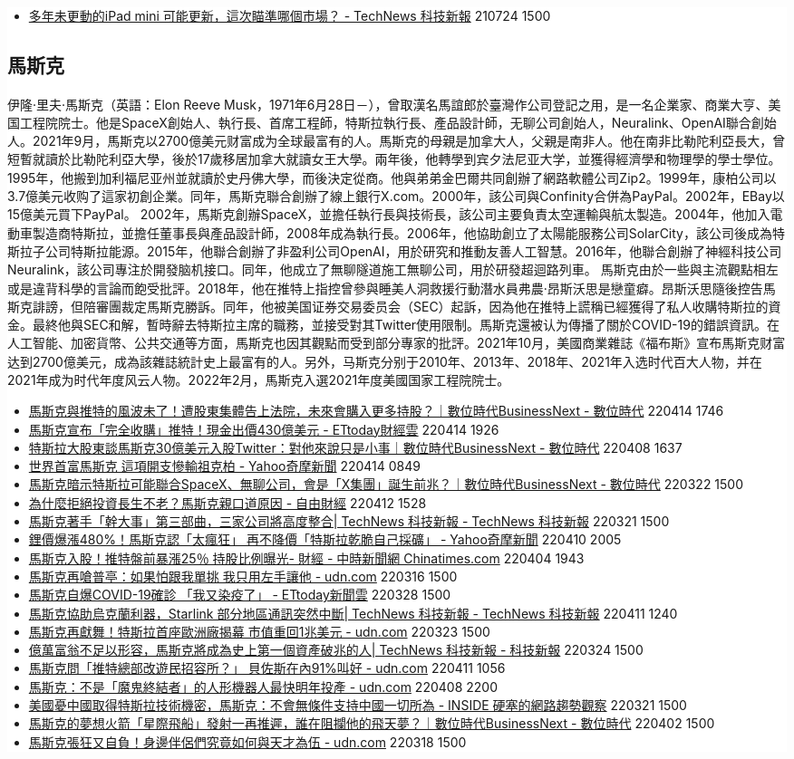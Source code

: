 - [多年未更動的iPad mini 可能更新，這次瞄準哪個市場？ - TechNews 科技新報](https://technews.tw/2021/07/24/who-will-the-ipad-mini-be-resurrected/ "多年未更動的iPad mini 可能更新，這次瞄準哪個市場？ - TechNews 科技新報") 210724 1500

## 馬斯克

伊隆·里夫·馬斯克（英語：Elon Reeve Musk，1971年6月28日－），曾取漢名馬誼郎於臺灣作公司登記之用，是一名企業家、商業大亨、美国工程院院士。他是SpaceX創始人、執行長、首席工程師，特斯拉執行長、產品設計師，无聊公司創始人，Neuralink、OpenAI聯合創始人。2021年9月，馬斯克以2700億美元财富成为全球最富有的人。馬斯克的母親是加拿大人，父親是南非人。他在南非比勒陀利亞長大，曾短暫就讀於比勒陀利亞大學，後於17歲移居加拿大就讀女王大學。兩年後，他轉學到宾夕法尼亚大学，並獲得經濟學和物理學的學士學位。1995年，他搬到加利福尼亚州並就讀於史丹佛大學，而後決定從商。他與弟弟金巴爾共同創辦了網路軟體公司Zip2。1999年，康柏公司以3.7億美元收购了這家初創企業。同年，馬斯克聯合創辦了線上銀行X.com。2000年，該公司與Confinity合併為PayPal。2002年，EBay以15億美元買下PayPal。
2002年，馬斯克創辦SpaceX，並擔任執行長與技術長，該公司主要負責太空運輸與航太製造。2004年，他加入電動車製造商特斯拉，並擔任董事長與產品設計師，2008年成為執行長。2006年，他協助創立了太陽能服務公司SolarCity，該公司後成為特斯拉子公司特斯拉能源。2015年，他聯合創辦了非盈利公司OpenAI，用於研究和推動友善人工智慧。2016年，他聯合創辦了神經科技公司Neuralink，該公司專注於開發脑机接口。同年，他成立了無聊隧道施工無聊公司，用於研發超迴路列車。
馬斯克由於一些與主流觀點相左或是違背科學的言論而飽受批評。2018年，他在推特上指控曾參與睡美人洞救援行動潛水員弗農·昂斯沃思是戀童癖。昂斯沃思隨後控告馬斯克誹謗，但陪審團裁定馬斯克勝訴。同年，他被美国证券交易委员会（SEC）起訴，因為他在推特上謊稱已經獲得了私人收購特斯拉的資金。最終他與SEC和解，暫時辭去特斯拉主席的職務，並接受對其Twitter使用限制。馬斯克還被认为傳播了關於COVID-19的錯誤資訊。在人工智能、加密貨幣、公共交通等方面，馬斯克也因其觀點而受到部分專家的批評。2021年10月，美國商業雜誌《福布斯》宣布馬斯克财富达到2700億美元，成為該雜誌統計史上最富有的人。另外，马斯克分别于2010年、2013年、2018年、2021年入选时代百大人物，并在2021年成为时代年度风云人物。2022年2月，馬斯克入選2021年度美國国家工程院院士。


- [馬斯克與推特的風波未了！遭股東集體告上法院，未來會購入更多持股？｜數位時代BusinessNext - 數位時代](https://www.bnext.com.tw/article/68572/musk-is-sued-by-twitter-shareholders "馬斯克與推特的風波未了！遭股東集體告上法院，未來會購入更多持股？｜數位時代BusinessNext - 數位時代") 220414 1746
- [馬斯克宣布「完全收購」推特！現金出價430億美元 - ETtoday財經雲](https://finance.ettoday.net/news/2229961 "馬斯克宣布「完全收購」推特！現金出價430億美元 - ETtoday財經雲") 220414 1926
- [特斯拉大股東談馬斯克30億美元入股Twitter：對他來說只是小事｜數位時代BusinessNext - 數位時代](https://www.bnext.com.tw/article/68455/musk-twitter-deal "特斯拉大股東談馬斯克30億美元入股Twitter：對他來說只是小事｜數位時代BusinessNext - 數位時代") 220408 1637
- [世界首富馬斯克 這項開支慘輸祖克柏 - Yahoo奇摩新聞](https://tw.news.yahoo.com/%E4%B8%96%E7%95%8C%E9%A6%96%E5%AF%8C%E9%A6%AC%E6%96%AF%E5%85%8B-%E9%80%99%E9%A0%85%E9%96%8B%E6%94%AF%E6%85%98%E8%BC%B8%E7%A5%96%E5%85%8B%E6%9F%8F-004523011.html "世界首富馬斯克 這項開支慘輸祖克柏 - Yahoo奇摩新聞") 220414 0849
- [馬斯克暗示特斯拉可能聯合SpaceX、無聊公司，會是「X集團」誕生前兆？｜數位時代BusinessNext - 數位時代](https://www.bnext.com.tw/article/68222/elon-musk-master-plan-tesla-part-3 "馬斯克暗示特斯拉可能聯合SpaceX、無聊公司，會是「X集團」誕生前兆？｜數位時代BusinessNext - 數位時代") 220322 1500
- [為什麼拒絕投資長生不老？馬斯克親口道原因 - 自由財經](https://ec.ltn.com.tw/article/breakingnews/3890635 "為什麼拒絕投資長生不老？馬斯克親口道原因 - 自由財經") 220412 1528
- [馬斯克著手「幹大事」第三部曲，三家公司將高度整合| TechNews 科技新報 - TechNews 科技新報](https://technews.tw/2022/03/21/elon-musk-masterplan-3/ "馬斯克著手「幹大事」第三部曲，三家公司將高度整合| TechNews 科技新報 - TechNews 科技新報") 220321 1500
- [鋰價爆漲480%！馬斯克認「太瘋狂」 再不降價「特斯拉乾脆自己採礦」 - Yahoo奇摩新聞](https://tw.news.yahoo.com/%E9%8B%B0%E5%83%B9%E7%88%86%E6%BC%B2480-%E9%A6%AC%E6%96%AF%E5%85%8B%E8%AA%8D-%E5%A4%AA%E7%98%8B%E7%8B%82-%E5%86%8D%E4%B8%8D%E9%99%8D%E5%83%B9-%E7%89%B9%E6%96%AF%E6%8B%89%E4%B9%BE%E8%84%86%E8%87%AA%E5%B7%B1%E6%8E%A1%E7%A4%A6-090138340.html "鋰價爆漲480%！馬斯克認「太瘋狂」 再不降價「特斯拉乾脆自己採礦」 - Yahoo奇摩新聞") 220410 2005
- [馬斯克入股！推特盤前暴漲25％ 持股比例曝光- 財經 - 中時新聞網 Chinatimes.com](https://www.chinatimes.com/realtimenews/20220404002795-260410 "馬斯克入股！推特盤前暴漲25％ 持股比例曝光- 財經 - 中時新聞網 Chinatimes.com") 220404 1943
- [馬斯克再嗆普亭：如果怕跟我單挑 我只用左手讓他 - udn.com](https://udn.com/news/story/122699/6169988 "馬斯克再嗆普亭：如果怕跟我單挑 我只用左手讓他 - udn.com") 220316 1500
- [馬斯克自爆COVID-19確診 「我又染疫了」 - ETtoday新聞雲](https://www.ettoday.net/news/20220328/2217883.htm "馬斯克自爆COVID-19確診 「我又染疫了」 - ETtoday新聞雲") 220328 1500
- [馬斯克協助烏克蘭利器，Starlink 部分地區通訊突然中斷| TechNews 科技新報 - TechNews 科技新報](https://technews.tw/2022/04/10/sudden-interruption-of-communications-in-some-areas-of-starlink/ "馬斯克協助烏克蘭利器，Starlink 部分地區通訊突然中斷| TechNews 科技新報 - TechNews 科技新報") 220411 1240
- [馬斯克再獻舞！特斯拉首座歐洲廠揭幕 市值重回1兆美元 - udn.com](https://udn.com/news/story/6811/6184777 "馬斯克再獻舞！特斯拉首座歐洲廠揭幕 市值重回1兆美元 - udn.com") 220323 1500
- [億萬富翁不足以形容，馬斯克將成為史上第一個資產破兆的人| TechNews 科技新報 - 科技新報](https://ccc.technews.tw/2022/03/24/elon-musk-become-trillionare/ "億萬富翁不足以形容，馬斯克將成為史上第一個資產破兆的人| TechNews 科技新報 - 科技新報") 220324 1500
- [馬斯克問「推特總部改遊民招容所？」 貝佐斯在內91%叫好 - udn.com](https://udn.com/news/story/6811/6229859 "馬斯克問「推特總部改遊民招容所？」 貝佐斯在內91%叫好 - udn.com") 220411 1056
- [馬斯克：不是「魔鬼終結者」的人形機器人最快明年投產 - udn.com](https://udn.com/news/story/6811/6225577 "馬斯克：不是「魔鬼終結者」的人形機器人最快明年投產 - udn.com") 220408 2200
- [美國憂中國取得特斯拉技術機密，馬斯克：不會無條件支持中國一切所為 - INSIDE 硬塞的網路趨勢觀察](https://www.inside.com.tw/article/27094-the-us-tesla-spacex-china "美國憂中國取得特斯拉技術機密，馬斯克：不會無條件支持中國一切所為 - INSIDE 硬塞的網路趨勢觀察") 220321 1500
- [馬斯克的夢想火箭「星際飛船」發射一再推遲，誰在阻攔他的飛天夢？｜數位時代BusinessNext - 數位時代](https://www.bnext.com.tw/article/68268/musk-rocket-road-obsta "馬斯克的夢想火箭「星際飛船」發射一再推遲，誰在阻攔他的飛天夢？｜數位時代BusinessNext - 數位時代") 220402 1500
- [馬斯克張狂又自負！身邊伴侶們究竟如何與天才為伍 - udn.com](https://udn.com/news/story/6811/6173525 "馬斯克張狂又自負！身邊伴侶們究竟如何與天才為伍 - udn.com") 220318 1500